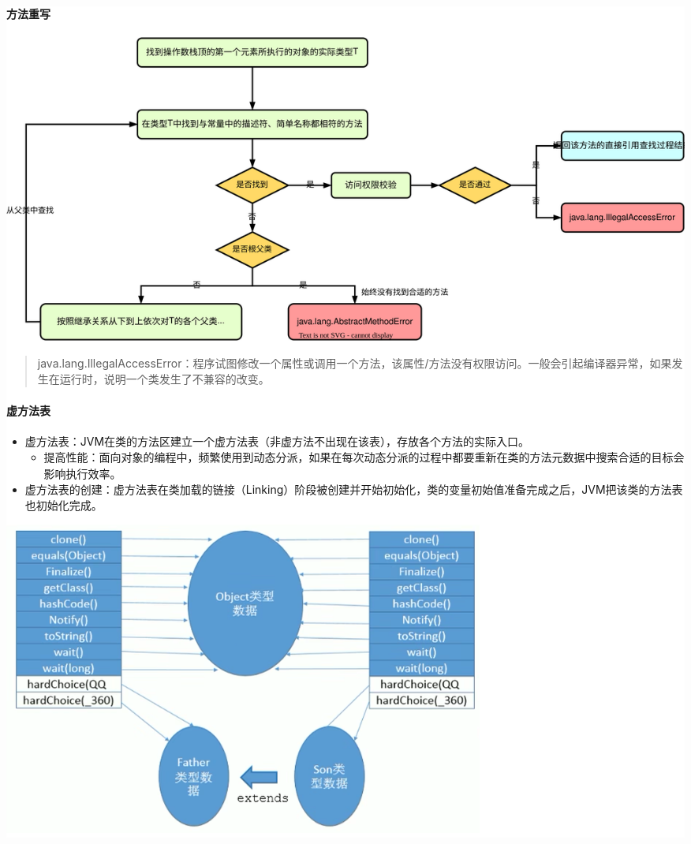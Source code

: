 #### 方法重写

<img src="../../pictures/JVM-方法重写的过程.drawio.svg" width="1200"/>

> java.lang.IllegalAccessError：程序试图修改一个属性或调用一个方法，该属性/方法没有权限访问。一般会引起编译器异常，如果发生在运行时，说明一个类发生了不兼容的改变。

#### 虚方法表

- 虚方法表：JVM在类的方法区建立一个虚方法表（非虚方法不出现在该表），存放各个方法的实际入口。
  - 提高性能：面向对象的编程中，频繁使用到动态分派，如果在每次动态分派的过程中都要重新在类的方法元数据中搜索合适的目标会影响执行效率。
- 虚方法表的创建：虚方法表在类加载的链接（Linking）阶段被创建并开始初始化，类的变量初始值准备完成之后，JVM把该类的方法表也初始化完成。

<img src="../../pictures/Snipaste_2023-05-22_15-55-37.png" width="600"/>  
